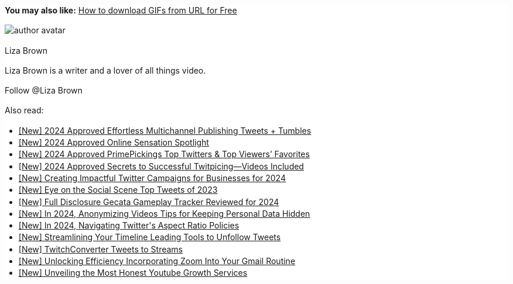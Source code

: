 **You may also like:** [How to download GIFs from URL for Free](https://tools.techidaily.com/wondershare/filmora/download/)

![author avatar](https://lh5.googleusercontent.com/-AIMmjowaFs4/AAAAAAAAAAI/AAAAAAAAABc/Y5UmwDaI7HU/s250-c-k/photo.jpg)

Liza Brown

Liza Brown is a writer and a lover of all things video.

Follow @Liza Brown

<ins class="adsbygoogle"
     style="display:block"
     data-ad-format="autorelaxed"
     data-ad-client="ca-pub-7571918770474297"
     data-ad-slot="1223367746"></ins>

<ins class="adsbygoogle"
     style="display:block"
     data-ad-format="autorelaxed"
     data-ad-client="ca-pub-7571918770474297"
     data-ad-slot="1223367746"></ins>



<ins class="adsbygoogle"
     style="display:block"
     data-ad-client="ca-pub-7571918770474297"
     data-ad-slot="8358498916"
     data-ad-format="auto"
     data-full-width-responsive="true"></ins>




<span class="atpl-alsoreadstyle">Also read:</span>
<div><ul>
<li><a href="https://twitter-videos.techidaily.com/new-2024-approved-effortless-multichannel-publishing-tweets-plus-tumbles/"><u>[New] 2024 Approved  Effortless Multichannel Publishing  Tweets + Tumbles</u></a></li>
<li><a href="https://twitter-videos.techidaily.com/new-2024-approved-online-sensation-spotlight/"><u>[New] 2024 Approved  Online Sensation Spotlight</u></a></li>
<li><a href="https://twitter-videos.techidaily.com/new-2024-approved-primepickings-top-twitters-and-top-viewers-favorites/"><u>[New] 2024 Approved  PrimePickings  Top Twitters & Top Viewers’ Favorites</u></a></li>
<li><a href="https://twitter-videos.techidaily.com/new-2024-approved-secrets-to-successful-twitpicingvideos-included/"><u>[New] 2024 Approved  Secrets to Successful Twitpicing—Videos Included</u></a></li>
<li><a href="https://twitter-videos.techidaily.com/new-creating-impactful-twitter-campaigns-for-businesses-for-2024/"><u>[New] Creating Impactful Twitter Campaigns for Businesses for 2024</u></a></li>
<li><a href="https://twitter-videos.techidaily.com/new-eye-on-the-social-scene-top-tweets-of-2023/"><u>[New] Eye on the Social Scene  Top Tweets of 2023</u></a></li>
<li><a href="https://desktop-recording.techidaily.com/new-full-disclosure-gecata-gameplay-tracker-reviewed-for-2024/"><u>[New] Full Disclosure  Gecata Gameplay Tracker Reviewed for 2024</u></a></li>
<li><a href="https://visual-screen-recording.techidaily.com/new-in-2024-anonymizing-videos-tips-for-keeping-personal-data-hidden/"><u>[New] In 2024, Anonymizing Videos  Tips for Keeping Personal Data Hidden</u></a></li>
<li><a href="https://twitter-videos.techidaily.com/new-in-2024-navigating-twitters-aspect-ratio-policies/"><u>[New] In 2024, Navigating Twitter's Aspect Ratio Policies</u></a></li>
<li><a href="https://twitter-videos.techidaily.com/new-streamlining-your-timeline-leading-tools-to-unfollow-tweets/"><u>[New] Streamlining Your Timeline  Leading Tools to Unfollow Tweets</u></a></li>
<li><a href="https://twitter-videos.techidaily.com/new-twitchconverter-tweets-to-streams/"><u>[New] TwitchConverter  Tweets to Streams</u></a></li>
<li><a href="https://some-skills.techidaily.com/new-unlocking-efficiency-incorporating-zoom-into-your-gmail-routine/"><u>[New] Unlocking Efficiency  Incorporating Zoom Into Your Gmail Routine</u></a></li>
<li><a href="https://facebook-video-share.techidaily.com/new-unveiling-the-most-honest-youtube-growth-services/"><u>[New] Unveiling the Most Honest Youtube Growth Services</u></a></li>